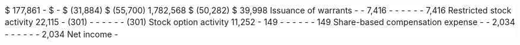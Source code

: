 <td>$ 177,861</td>
<td>-</td>
<td>$ -</td>
<td>$ (31,884)</td>
<td>$ (55,700)</td>
<td>1,782,568</td>
<td>$ (50,282)</td>
<td>$ 39,998</td>
</tr>
<tr>
<td>Issuance of warrants</td>
<td>-</td>
<td>-</td>
<td>7,416</td>
<td>-</td>
<td>-</td>
<td>-</td>
<td>-</td>
<td>-</td>
<td>-</td>
<td>7,416</td>
</tr>
<tr>
<td>Restricted stock activity</td>
<td>22,115</td>
<td>-</td>
<td>(301)</td>
<td>-</td>
<td>-</td>
<td>-</td>
<td>-</td>
<td>-</td>
<td>-</td>
<td>(301)</td>
</tr>
<tr>
<td>Stock option activity</td>
<td>11,252</td>
<td>-</td>
<td>149</td>
<td>-</td>
<td>-</td>
<td>-</td>
<td>-</td>
<td>-</td>
<td>-</td>
<td>149</td>
</tr>
<tr>
<td>Share-based compensation expense</td>
<td>-</td>
<td>-</td>
<td>2,034</td>
<td>-</td>
<td>-</td>
<td>-</td>
<td>-</td>
<td>-</td>
<td>-</td>
<td>2,034</td>
</tr>
<tr>
<td>Net income</td>
<td>-</td>